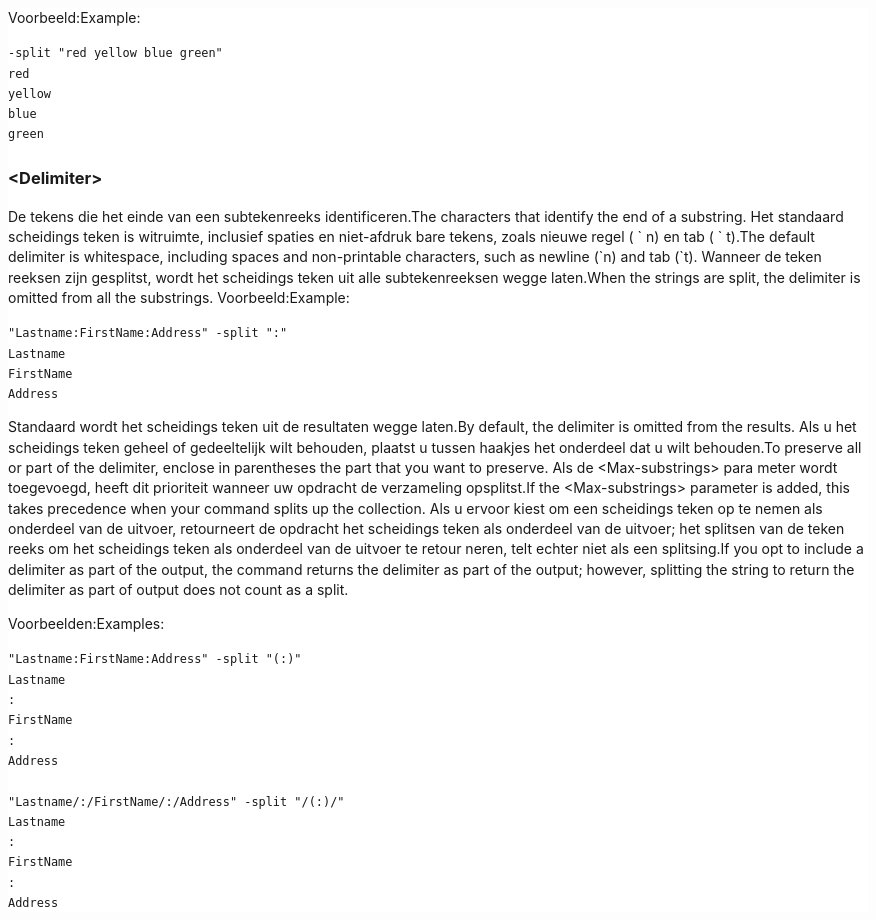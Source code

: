 <span data-ttu-id="d9a4d-129">Voorbeeld:</span><span class="sxs-lookup"><span data-stu-id="d9a4d-129">Example:</span></span>

```
-split "red yellow blue green"
red
yellow
blue
green
```

### \<Delimiter\>

<span data-ttu-id="d9a4d-130">De tekens die het einde van een subtekenreeks identificeren.</span><span class="sxs-lookup"><span data-stu-id="d9a4d-130">The characters that identify the end of a substring.</span></span> <span data-ttu-id="d9a4d-131">Het standaard scheidings teken is witruimte, inclusief spaties en niet-afdruk bare tekens, zoals nieuwe regel ( \` n) en tab ( \` t).</span><span class="sxs-lookup"><span data-stu-id="d9a4d-131">The default delimiter is whitespace, including spaces and non-printable characters, such as newline (\`n) and tab (\`t).</span></span> <span data-ttu-id="d9a4d-132">Wanneer de teken reeksen zijn gesplitst, wordt het scheidings teken uit alle subtekenreeksen wegge laten.</span><span class="sxs-lookup"><span data-stu-id="d9a4d-132">When the strings are split, the delimiter is omitted from all the substrings.</span></span> <span data-ttu-id="d9a4d-133">Voorbeeld:</span><span class="sxs-lookup"><span data-stu-id="d9a4d-133">Example:</span></span>

```
"Lastname:FirstName:Address" -split ":"
Lastname
FirstName
Address
```

<span data-ttu-id="d9a4d-134">Standaard wordt het scheidings teken uit de resultaten wegge laten.</span><span class="sxs-lookup"><span data-stu-id="d9a4d-134">By default, the delimiter is omitted from the results.</span></span> <span data-ttu-id="d9a4d-135">Als u het scheidings teken geheel of gedeeltelijk wilt behouden, plaatst u tussen haakjes het onderdeel dat u wilt behouden.</span><span class="sxs-lookup"><span data-stu-id="d9a4d-135">To preserve all or part of the delimiter, enclose in parentheses the part that you want to preserve.</span></span>
<span data-ttu-id="d9a4d-136">Als de \<Max-substrings\> para meter wordt toegevoegd, heeft dit prioriteit wanneer uw opdracht de verzameling opsplitst.</span><span class="sxs-lookup"><span data-stu-id="d9a4d-136">If the \<Max-substrings\> parameter is added, this takes precedence when your command splits up the collection.</span></span> <span data-ttu-id="d9a4d-137">Als u ervoor kiest om een scheidings teken op te nemen als onderdeel van de uitvoer, retourneert de opdracht het scheidings teken als onderdeel van de uitvoer; het splitsen van de teken reeks om het scheidings teken als onderdeel van de uitvoer te retour neren, telt echter niet als een splitsing.</span><span class="sxs-lookup"><span data-stu-id="d9a4d-137">If you opt to include a delimiter as part of the output, the command returns the delimiter as part of the output; however, splitting the string to return the delimiter as part of output does not count as a split.</span></span>

<span data-ttu-id="d9a4d-138">Voorbeelden:</span><span class="sxs-lookup"><span data-stu-id="d9a4d-138">Examples:</span></span>

```
"Lastname:FirstName:Address" -split "(:)"
Lastname
:
FirstName
:
Address

"Lastname/:/FirstName/:/Address" -split "/(:)/"
Lastname
:
FirstName
:
Address
```
